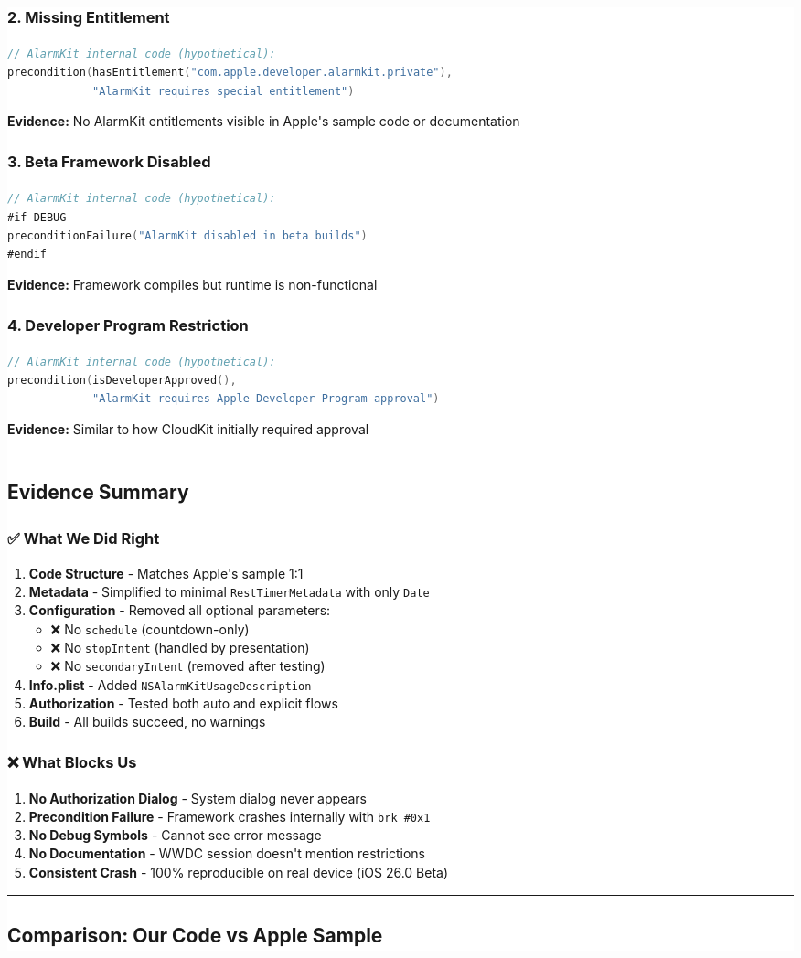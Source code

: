 ### 2. **Missing Entitlement**
```swift
// AlarmKit internal code (hypothetical):
precondition(hasEntitlement("com.apple.developer.alarmkit.private"),
             "AlarmKit requires special entitlement")
```
**Evidence:** No AlarmKit entitlements visible in Apple's sample code or documentation

### 3. **Beta Framework Disabled**
```swift
// AlarmKit internal code (hypothetical):
#if DEBUG
preconditionFailure("AlarmKit disabled in beta builds")
#endif
```
**Evidence:** Framework compiles but runtime is non-functional

### 4. **Developer Program Restriction**
```swift
// AlarmKit internal code (hypothetical):
precondition(isDeveloperApproved(),
             "AlarmKit requires Apple Developer Program approval")
```
**Evidence:** Similar to how CloudKit initially required approval

---

## Evidence Summary

### ✅ What We Did Right

1. **Code Structure** - Matches Apple's sample 1:1
2. **Metadata** - Simplified to minimal `RestTimerMetadata` with only `Date`
3. **Configuration** - Removed all optional parameters:
   - ❌ No `schedule` (countdown-only)
   - ❌ No `stopIntent` (handled by presentation)
   - ❌ No `secondaryIntent` (removed after testing)
4. **Info.plist** - Added `NSAlarmKitUsageDescription`
5. **Authorization** - Tested both auto and explicit flows
6. **Build** - All builds succeed, no warnings

### ❌ What Blocks Us

1. **No Authorization Dialog** - System dialog never appears
2. **Precondition Failure** - Framework crashes internally with `brk #0x1`
3. **No Debug Symbols** - Cannot see error message
4. **No Documentation** - WWDC session doesn't mention restrictions
5. **Consistent Crash** - 100% reproducible on real device (iOS 26.0 Beta)

---

## Comparison: Our Code vs Apple Sample
